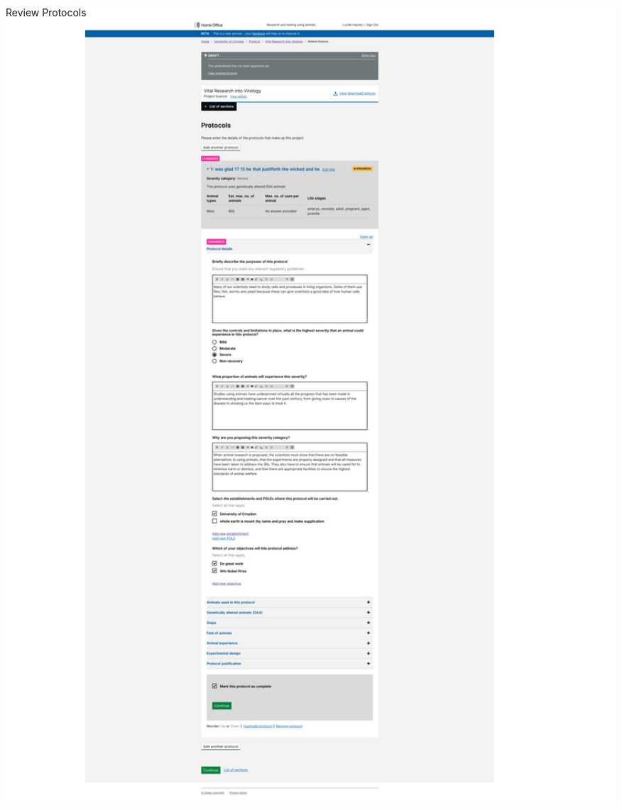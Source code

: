 Review Protocols<br><a href="graphs/ReviewProtocols.png"><img src="graphs/ReviewProtocols.png" width="800"></a><br>